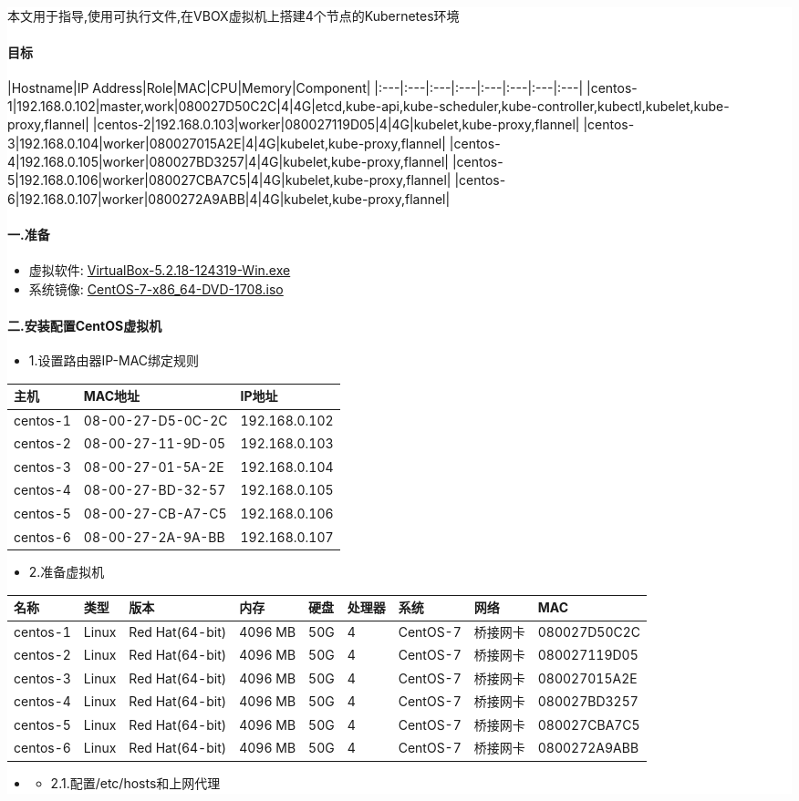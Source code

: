 本文用于指导,使用可执行文件,在VBOX虚拟机上搭建4个节点的Kubernetes环境
#### 目标
|Hostname|IP Address|Role|MAC|CPU|Memory|Component|
|:---|:---|:---|:---|:---|:---|:---|:---|
|centos-1|192.168.0.102|master,work|080027D50C2C|4|4G|etcd,kube-api,kube-scheduler,kube-controller,kubectl,kubelet,kube-proxy,flannel|
|centos-2|192.168.0.103|worker|080027119D05|4|4G|kubelet,kube-proxy,flannel|
|centos-3|192.168.0.104|worker|080027015A2E|4|4G|kubelet,kube-proxy,flannel|
|centos-4|192.168.0.105|worker|080027BD3257|4|4G|kubelet,kube-proxy,flannel|
|centos-5|192.168.0.106|worker|080027CBA7C5|4|4G|kubelet,kube-proxy,flannel|
|centos-6|192.168.0.107|worker|0800272A9ABB|4|4G|kubelet,kube-proxy,flannel|

#### 一.准备
+ 虚拟软件: [VirtualBox-5.2.18-124319-Win.exe](https://download.virtualbox.org/virtualbox/5.2.18/VirtualBox-5.2.18-124319-Win.exe)
+ 系统镜像: [CentOS-7-x86_64-DVD-1708.iso](https://mirrors.oit.uci.edu/centos/7.4.1708/isos/x86_64/CentOS-7-x86_64-DVD-1708.iso)

#### 二.安装配置CentOS虚拟机
+ 1.设置路由器IP-MAC绑定规则

|主机|MAC地址|IP地址|
|:---|:---|:---|
|centos-1|08-00-27-D5-0C-2C|192.168.0.102|
|centos-2|08-00-27-11-9D-05|192.168.0.103|
|centos-3|08-00-27-01-5A-2E|192.168.0.104|
|centos-4|08-00-27-BD-32-57|192.168.0.105|
|centos-5|08-00-27-CB-A7-C5|192.168.0.106|
|centos-6|08-00-27-2A-9A-BB|192.168.0.107|

+ 2.准备虚拟机

|名称|类型|版本|内存|硬盘|处理器|系统|网络|MAC|
|:---|:---|:---|:---|:---|:---|:---|:---|:---|
|centos-1|Linux|Red Hat(64-bit)|4096 MB|50G|4|CentOS-7|桥接网卡|080027D50C2C|
|centos-2|Linux|Red Hat(64-bit)|4096 MB|50G|4|CentOS-7|桥接网卡|080027119D05|
|centos-3|Linux|Red Hat(64-bit)|4096 MB|50G|4|CentOS-7|桥接网卡|080027015A2E|
|centos-4|Linux|Red Hat(64-bit)|4096 MB|50G|4|CentOS-7|桥接网卡|080027BD3257|
|centos-5|Linux|Red Hat(64-bit)|4096 MB|50G|4|CentOS-7|桥接网卡|080027CBA7C5|
|centos-6|Linux|Red Hat(64-bit)|4096 MB|50G|4|CentOS-7|桥接网卡|0800272A9ABB|
+ + 2.1.配置/etc/hosts和上网代理
